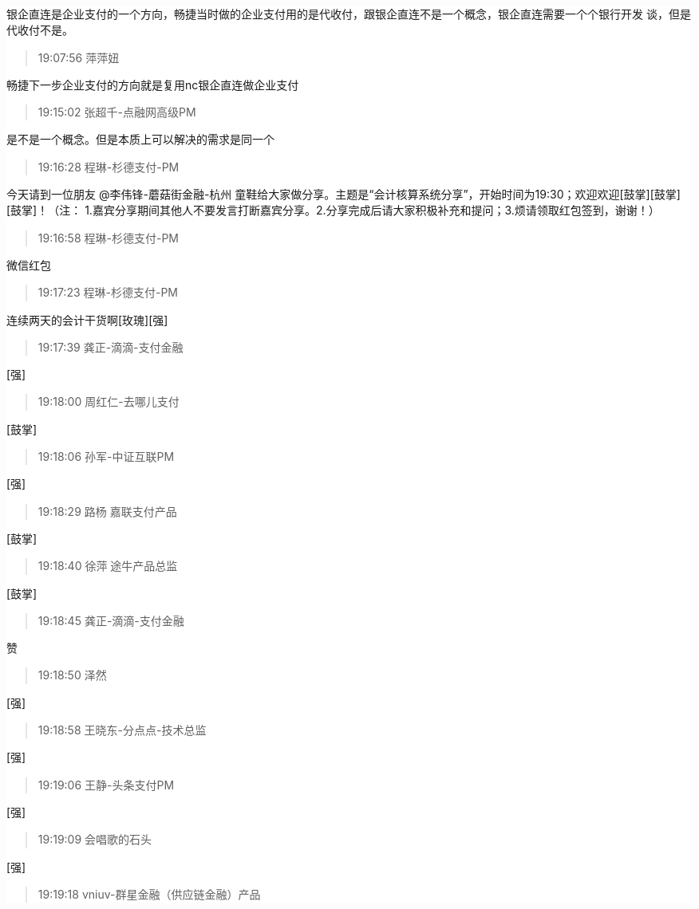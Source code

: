 银企直连是企业支付的一个方向，畅捷当时做的企业支付用的是代收付，跟银企直连不是一个概念，银企直连需要一个个银行开发 谈，但是代收付不是。  
   
> 19:07:56  萍萍妞  
   
畅捷下一步企业支付的方向就是复用nc银企直连做企业支付  
   
> 19:15:02  张超千-点融网高级PM  
   
是不是一个概念。但是本质上可以解决的需求是同一个  
   
> 19:16:28  程琳-杉德支付-PM  
   
今天请到一位朋友 @李伟锋-蘑菇街金融-杭州 童鞋给大家做分享。主题是“会计核算系统分享”，开始时间为19:30；欢迎欢迎[鼓掌][鼓掌][鼓掌]！（注： 1.嘉宾分享期间其他人不要发言打断嘉宾分享。2.分享完成后请大家积极补充和提问；3.烦请领取红包签到，谢谢！）  
   
> 19:16:58  程琳-杉德支付-PM  
   
微信红包  
   
> 19:17:23  程琳-杉德支付-PM  
   
连续两天的会计干货啊[玫瑰][强]  
   
> 19:17:39  龚正-滴滴-支付金融  
   
[强]  
   
> 19:18:00  周红仁-去哪儿支付  
   
[鼓掌]  
   
> 19:18:06  孙军-中证互联PM  
   
[强]  
   
> 19:18:29  路杨 嘉联支付产品  
   
[鼓掌]  
   
> 19:18:40  徐萍 途牛产品总监  
   
[鼓掌]  
   
> 19:18:45  龚正-滴滴-支付金融  
   
赞  
   
> 19:18:50  泽然  
   
[强]  
   
> 19:18:58  王晓东-分点点-技术总监  
   
[强]  
   
> 19:19:06  王静-头条支付PM  
   
[强]  
   
> 19:19:09  会唱歌的石头  
   
[强]  
   
> 19:19:18  vniuv-群星金融（供应链金融）产品  
   